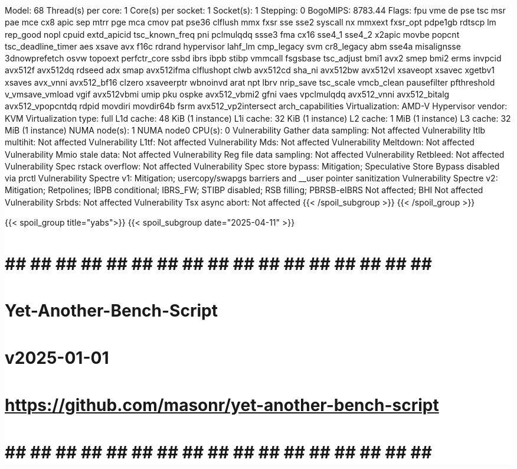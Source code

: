 Model:                                68
Thread(s) per core:                   1
Core(s) per socket:                   1
Socket(s):                            1
Stepping:                             0
BogoMIPS:                             8783.44
Flags:                                fpu vme de pse tsc msr pae mce cx8 apic sep mtrr pge mca cmov pat pse36 clflush mmx fxsr sse sse2 syscall nx mmxext fxsr_opt pdpe1gb rdtscp lm rep_good nopl cpuid extd_apicid tsc_known_freq pni pclmulqdq ssse3 fma cx16 sse4_1 sse4_2 x2apic movbe popcnt tsc_deadline_timer aes xsave avx f16c rdrand hypervisor lahf_lm cmp_legacy svm cr8_legacy abm sse4a misalignsse 3dnowprefetch osvw topoext perfctr_core ssbd ibrs ibpb stibp vmmcall fsgsbase tsc_adjust bmi1 avx2 smep bmi2 erms invpcid avx512f avx512dq rdseed adx smap avx512ifma clflushopt clwb avx512cd sha_ni avx512bw avx512vl xsaveopt xsavec xgetbv1 xsaves avx_vnni avx512_bf16 clzero xsaveerptr wbnoinvd arat npt lbrv nrip_save tsc_scale vmcb_clean pausefilter pfthreshold v_vmsave_vmload vgif avx512vbmi umip pku ospke avx512_vbmi2 gfni vaes vpclmulqdq avx512_vnni avx512_bitalg avx512_vpopcntdq rdpid movdiri movdir64b fsrm avx512_vp2intersect arch_capabilities
Virtualization:                       AMD-V
Hypervisor vendor:                    KVM
Virtualization type:                  full
L1d cache:                            48 KiB (1 instance)
L1i cache:                            32 KiB (1 instance)
L2 cache:                             1 MiB (1 instance)
L3 cache:                             32 MiB (1 instance)
NUMA node(s):                         1
NUMA node0 CPU(s):                    0
Vulnerability Gather data sampling:   Not affected
Vulnerability Itlb multihit:          Not affected
Vulnerability L1tf:                   Not affected
Vulnerability Mds:                    Not affected
Vulnerability Meltdown:               Not affected
Vulnerability Mmio stale data:        Not affected
Vulnerability Reg file data sampling: Not affected
Vulnerability Retbleed:               Not affected
Vulnerability Spec rstack overflow:   Not affected
Vulnerability Spec store bypass:      Mitigation; Speculative Store Bypass disabled via prctl
Vulnerability Spectre v1:             Mitigation; usercopy/swapgs barriers and __user pointer sanitization
Vulnerability Spectre v2:             Mitigation; Retpolines; IBPB conditional; IBRS_FW; STIBP disabled; RSB filling; PBRSB-eIBRS Not affected; BHI Not affected
Vulnerability Srbds:                  Not affected
Vulnerability Tsx async abort:        Not affected
{{< /spoil_subgroup >}}
{{< /spoil_group >}}

{{< spoil_group title="yabs">}}
{{< spoil_subgroup date="2025-04-11" >}}
# ## ## ## ## ## ## ## ## ## ## ## ## ## ## ## ## ## #
#              Yet-Another-Bench-Script              #
#                     v2025-01-01                    #
# https://github.com/masonr/yet-another-bench-script #
# ## ## ## ## ## ## ## ## ## ## ## ## ## ## ## ## ## #
